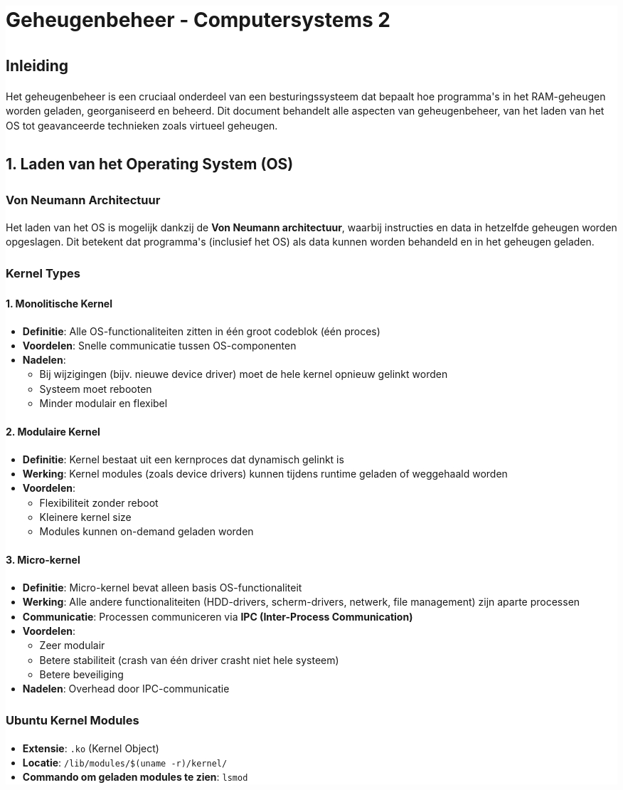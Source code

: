 # Geheugenbeheer - Computersystems 2

## Inleiding
Het geheugenbeheer is een cruciaal onderdeel van een besturingssysteem dat bepaalt hoe programma's in het RAM-geheugen worden geladen, georganiseerd en beheerd. Dit document behandelt alle aspecten van geheugenbeheer, van het laden van het OS tot geavanceerde technieken zoals virtueel geheugen.

## 1. Laden van het Operating System (OS)

### Von Neumann Architectuur
Het laden van het OS is mogelijk dankzij de **Von Neumann architectuur**, waarbij instructies en data in hetzelfde geheugen worden opgeslagen. Dit betekent dat programma's (inclusief het OS) als data kunnen worden behandeld en in het geheugen geladen.

### Kernel Types

#### 1. Monolitische Kernel
- **Definitie**: Alle OS-functionaliteiten zitten in één groot codeblok (één proces)
- **Voordelen**: Snelle communicatie tussen OS-componenten
- **Nadelen**: 
  - Bij wijzigingen (bijv. nieuwe device driver) moet de hele kernel opnieuw gelinkt worden
  - Systeem moet rebooten
  - Minder modulair en flexibel

#### 2. Modulaire Kernel
- **Definitie**: Kernel bestaat uit een kernproces dat dynamisch gelinkt is
- **Werking**: Kernel modules (zoals device drivers) kunnen tijdens runtime geladen of weggehaald worden
- **Voordelen**: 
  - Flexibiliteit zonder reboot
  - Kleinere kernel size
  - Modules kunnen on-demand geladen worden

#### 3. Micro-kernel
- **Definitie**: Micro-kernel bevat alleen basis OS-functionaliteit
- **Werking**: Alle andere functionaliteiten (HDD-drivers, scherm-drivers, netwerk, file management) zijn aparte processen
- **Communicatie**: Processen communiceren via **IPC (Inter-Process Communication)**
- **Voordelen**: 
  - Zeer modulair
  - Betere stabiliteit (crash van één driver crasht niet hele systeem)
  - Betere beveiliging
- **Nadelen**: Overhead door IPC-communicatie

### Ubuntu Kernel Modules
- **Extensie**: `.ko` (Kernel Object)
- **Locatie**: `/lib/modules/$(uname -r)/kernel/`
- **Commando om geladen modules te zien**: `lsmod`
